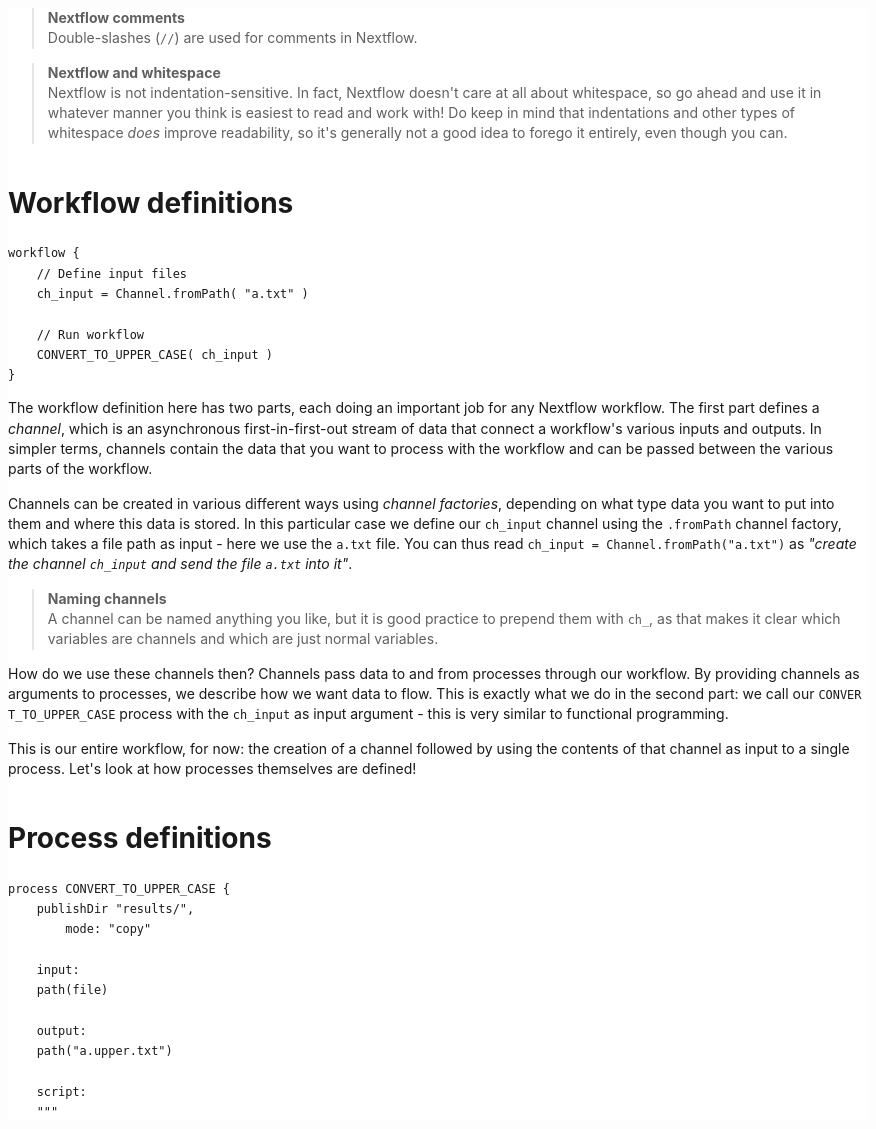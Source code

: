 > **Nextflow comments** <br>
> Double-slashes (`//`) are used for comments in Nextflow.

> **Nextflow and whitespace** <br>
> Nextflow is not indentation-sensitive. In fact, Nextflow doesn't care at all
> about whitespace, so go ahead and use it in whatever manner you think is
> easiest to read and work with! Do keep in mind that indentations and other
> types of whitespace *does* improve readability, so it's generally not a good
> idea to forego it entirely, even though you can.

# Workflow definitions

```nextflow
workflow {
    // Define input files
    ch_input = Channel.fromPath( "a.txt" )

    // Run workflow
    CONVERT_TO_UPPER_CASE( ch_input )
}
```

The workflow definition here has two parts, each doing an important job for any
Nextflow workflow. The first part defines a *channel*, which is an asynchronous
first-in-first-out stream of data that connect a workflow's various inputs and
outputs. In simpler terms, channels contain the data that you want to process
with the workflow and can be passed between the various parts of the workflow.

Channels can be created in various different ways using *channel factories*,
depending on what type data you want to put into them and where this data is
stored. In this particular case we define our `ch_input` channel using the
`.fromPath` channel factory, which takes a file path as input - here we use the
`a.txt` file. You can thus read `ch_input = Channel.fromPath("a.txt")` as
*"create the channel `ch_input` and send the file `a.txt` into it"*.

> **Naming channels** <br>
> A channel can be named anything you like, but it is good practice to prepend
> them with `ch_`, as that makes it clear which variables are channels and which
> are just normal variables.

How do we use these channels then? Channels pass data to and from processes
through our workflow. By providing channels as arguments to processes, we
describe how we want data to flow. This is exactly what we do in the second
part: we call our `CONVERT_TO_UPPER_CASE` process with the `ch_input` as input
argument - this is very similar to functional programming.

This is our entire workflow, for now: the creation of a channel followed by
using the contents of that channel as input to a single process. Let's look at
how processes themselves are defined!

# Process definitions

```nextflow
process CONVERT_TO_UPPER_CASE {
    publishDir "results/",
        mode: "copy"

    input:
    path(file)

    output:
    path("a.upper.txt")

    script:
    """
```